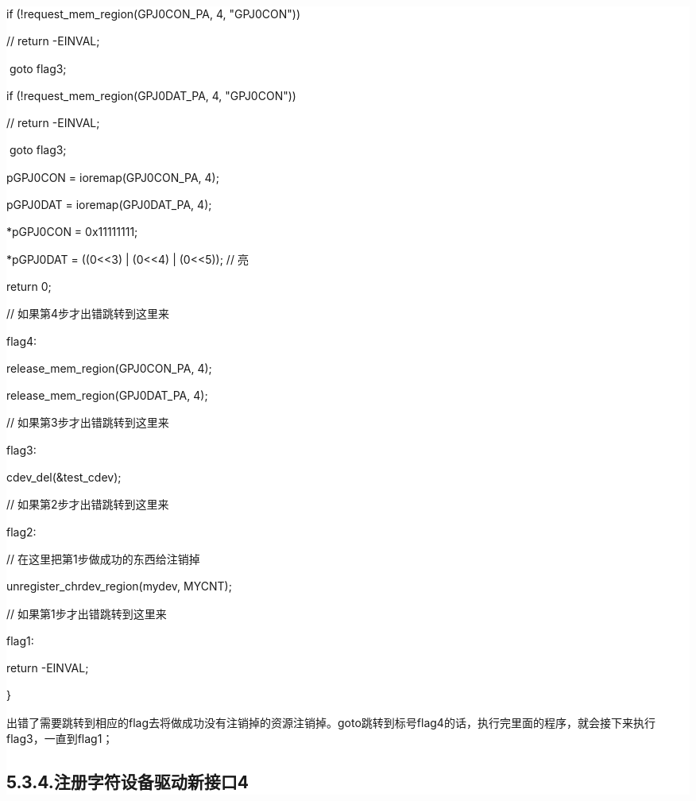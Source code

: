   if (!request_mem_region(GPJ0CON_PA, 4, "GPJ0CON"))

//   return -EINVAL;

​    goto flag3;

  if (!request_mem_region(GPJ0DAT_PA, 4, "GPJ0CON"))

//   return -EINVAL;

​    goto flag3;

  

  pGPJ0CON = ioremap(GPJ0CON_PA, 4);

  pGPJ0DAT = ioremap(GPJ0DAT_PA, 4);

  

  *pGPJ0CON = 0x11111111;

  *pGPJ0DAT = ((0<<3) | (0<<4) | (0<<5));   // 亮

  return 0;

  

// 如果第4步才出错跳转到这里来  

flag4:

  release_mem_region(GPJ0CON_PA, 4);

  release_mem_region(GPJ0DAT_PA, 4);

 

// 如果第3步才出错跳转到这里来

flag3:

  cdev_del(&test_cdev);

 

// 如果第2步才出错跳转到这里来

flag2:

  // 在这里把第1步做成功的东西给注销掉

  unregister_chrdev_region(mydev, MYCNT);

// 如果第1步才出错跳转到这里来

flag1: 

  return -EINVAL;

}

  出错了需要跳转到相应的flag去将做成功没有注销掉的资源注销掉。goto跳转到标号flag4的话，执行完里面的程序，就会接下来执行flag3，一直到flag1；

 

 

## 5.3.4.注册字符设备驱动新接口4
